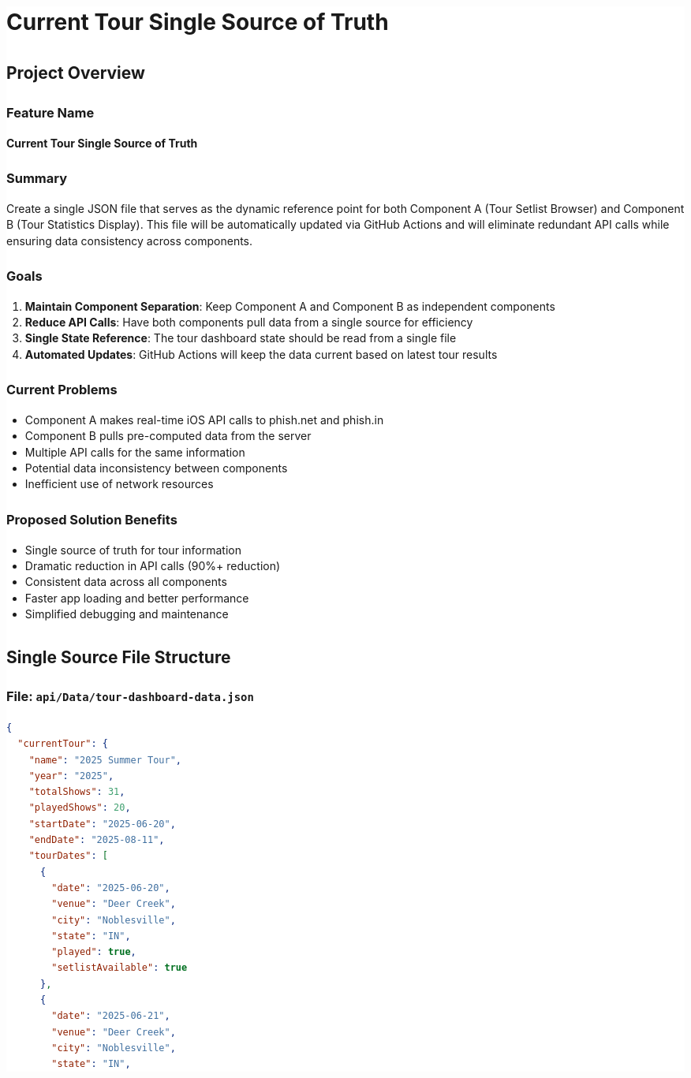 # Current Tour Single Source of Truth

## Project Overview

### Feature Name
**Current Tour Single Source of Truth**

### Summary
Create a single JSON file that serves as the dynamic reference point for both Component A (Tour Setlist Browser) and Component B (Tour Statistics Display). This file will be automatically updated via GitHub Actions and will eliminate redundant API calls while ensuring data consistency across components.

### Goals
1. **Maintain Component Separation**: Keep Component A and Component B as independent components
2. **Reduce API Calls**: Have both components pull data from a single source for efficiency
3. **Single State Reference**: The tour dashboard state should be read from a single file
4. **Automated Updates**: GitHub Actions will keep the data current based on latest tour results

### Current Problems
- Component A makes real-time iOS API calls to phish.net and phish.in
- Component B pulls pre-computed data from the server
- Multiple API calls for the same information
- Potential data inconsistency between components
- Inefficient use of network resources

### Proposed Solution Benefits
- Single source of truth for tour information
- Dramatic reduction in API calls (90%+ reduction)
- Consistent data across all components
- Faster app loading and better performance
- Simplified debugging and maintenance

## Single Source File Structure

### File: `api/Data/tour-dashboard-data.json`

```json
{
  "currentTour": {
    "name": "2025 Summer Tour",
    "year": "2025", 
    "totalShows": 31,
    "playedShows": 20,
    "startDate": "2025-06-20",
    "endDate": "2025-08-11",
    "tourDates": [
      {
        "date": "2025-06-20",
        "venue": "Deer Creek",
        "city": "Noblesville", 
        "state": "IN",
        "played": true,
        "setlistAvailable": true
      },
      {
        "date": "2025-06-21",
        "venue": "Deer Creek",
        "city": "Noblesville",
        "state": "IN", 
```